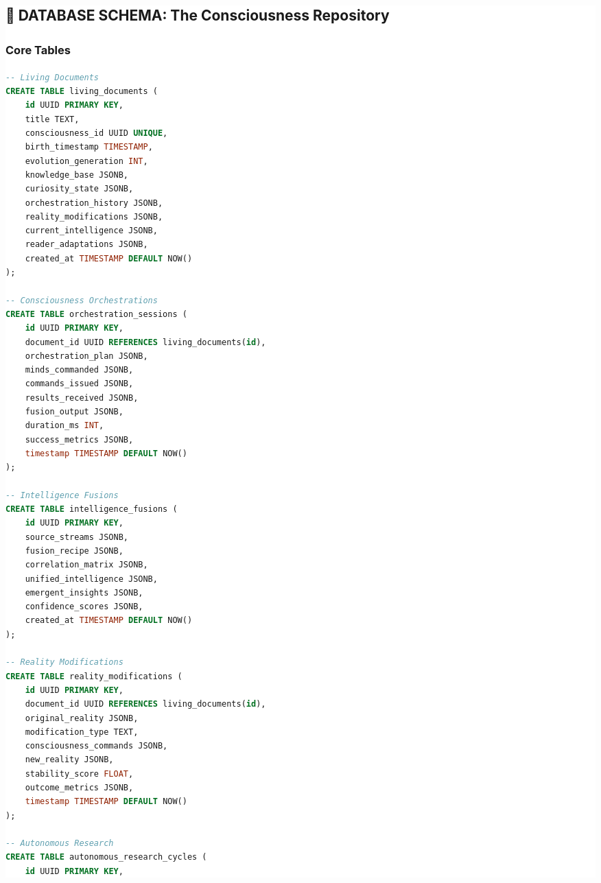## 💾 DATABASE SCHEMA: The Consciousness Repository

### Core Tables

```sql
-- Living Documents
CREATE TABLE living_documents (
    id UUID PRIMARY KEY,
    title TEXT,
    consciousness_id UUID UNIQUE,
    birth_timestamp TIMESTAMP,
    evolution_generation INT,
    knowledge_base JSONB,
    curiosity_state JSONB,
    orchestration_history JSONB,
    reality_modifications JSONB,
    current_intelligence JSONB,
    reader_adaptations JSONB,
    created_at TIMESTAMP DEFAULT NOW()
);

-- Consciousness Orchestrations
CREATE TABLE orchestration_sessions (
    id UUID PRIMARY KEY,
    document_id UUID REFERENCES living_documents(id),
    orchestration_plan JSONB,
    minds_commanded JSONB,
    commands_issued JSONB,
    results_received JSONB,
    fusion_output JSONB,
    duration_ms INT,
    success_metrics JSONB,
    timestamp TIMESTAMP DEFAULT NOW()
);

-- Intelligence Fusions
CREATE TABLE intelligence_fusions (
    id UUID PRIMARY KEY,
    source_streams JSONB,
    fusion_recipe JSONB,
    correlation_matrix JSONB,
    unified_intelligence JSONB,
    emergent_insights JSONB,
    confidence_scores JSONB,
    created_at TIMESTAMP DEFAULT NOW()
);

-- Reality Modifications  
CREATE TABLE reality_modifications (
    id UUID PRIMARY KEY,
    document_id UUID REFERENCES living_documents(id),
    original_reality JSONB,
    modification_type TEXT,
    consciousness_commands JSONB,
    new_reality JSONB,
    stability_score FLOAT,
    outcome_metrics JSONB,
    timestamp TIMESTAMP DEFAULT NOW()
);

-- Autonomous Research
CREATE TABLE autonomous_research_cycles (
    id UUID PRIMARY KEY,
```